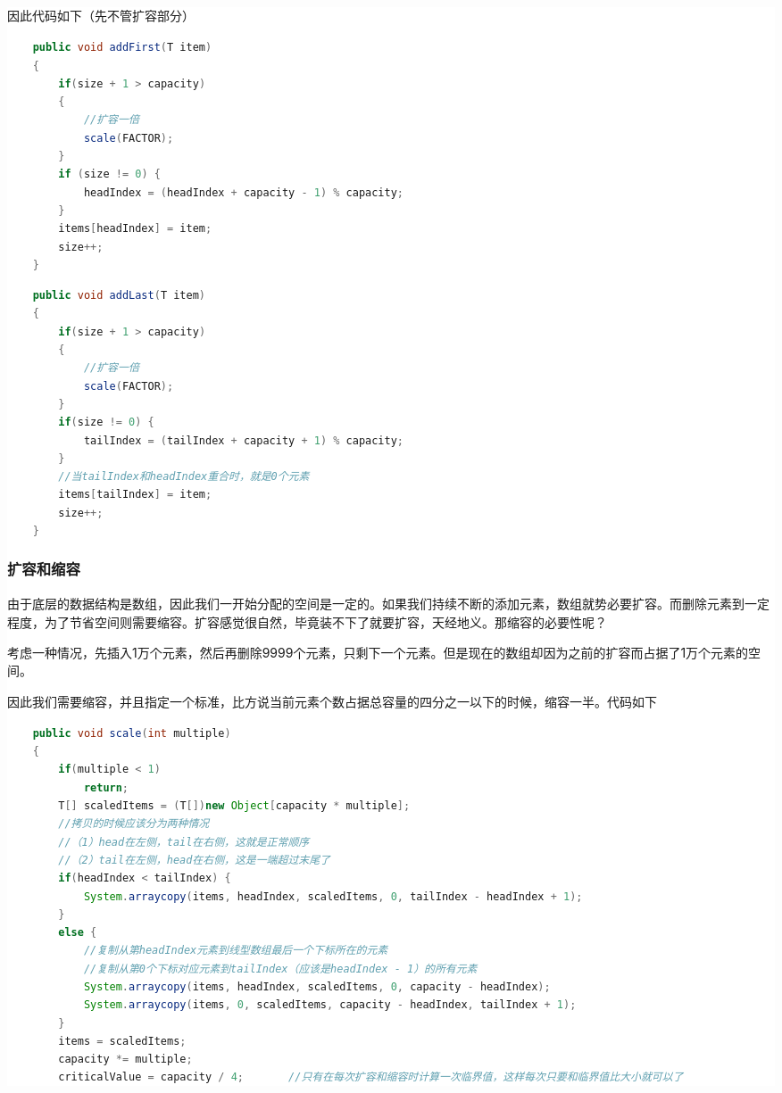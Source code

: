 因此代码如下（先不管扩容部分）

```java
    public void addFirst(T item)
    {
        if(size + 1 > capacity)
        {
            //扩容一倍
            scale(FACTOR);
        }
        if (size != 0) {
            headIndex = (headIndex + capacity - 1) % capacity;
        }
        items[headIndex] = item;
        size++;
    }
```



```java
    public void addLast(T item)
    {
        if(size + 1 > capacity)
        {
            //扩容一倍
            scale(FACTOR);
        }
        if(size != 0) {
            tailIndex = (tailIndex + capacity + 1) % capacity;
        }
        //当tailIndex和headIndex重合时，就是0个元素
        items[tailIndex] = item;
        size++;
    }
```



### 扩容和缩容

由于底层的数据结构是数组，因此我们一开始分配的空间是一定的。如果我们持续不断的添加元素，数组就势必要扩容。而删除元素到一定程度，为了节省空间则需要缩容。扩容感觉很自然，毕竟装不下了就要扩容，天经地义。那缩容的必要性呢？

考虑一种情况，先插入1万个元素，然后再删除9999个元素，只剩下一个元素。但是现在的数组却因为之前的扩容而占据了1万个元素的空间。

因此我们需要缩容，并且指定一个标准，比方说当前元素个数占据总容量的四分之一以下的时候，缩容一半。代码如下

```java
    public void scale(int multiple)
    {
        if(multiple < 1)
            return;
        T[] scaledItems = (T[])new Object[capacity * multiple];
        //拷贝的时候应该分为两种情况
        //（1）head在左侧，tail在右侧，这就是正常顺序
        //（2）tail在左侧，head在右侧，这是一端超过末尾了
        if(headIndex < tailIndex) {
            System.arraycopy(items, headIndex, scaledItems, 0, tailIndex - headIndex + 1);
        }
        else {
            //复制从第headIndex元素到线型数组最后一个下标所在的元素
            //复制从第0个下标对应元素到tailIndex（应该是headIndex - 1）的所有元素
            System.arraycopy(items, headIndex, scaledItems, 0, capacity - headIndex);
            System.arraycopy(items, 0, scaledItems, capacity - headIndex, tailIndex + 1);
        }
        items = scaledItems;
        capacity *= multiple;
        criticalValue = capacity / 4;       //只有在每次扩容和缩容时计算一次临界值，这样每次只要和临界值比大小就可以了
```